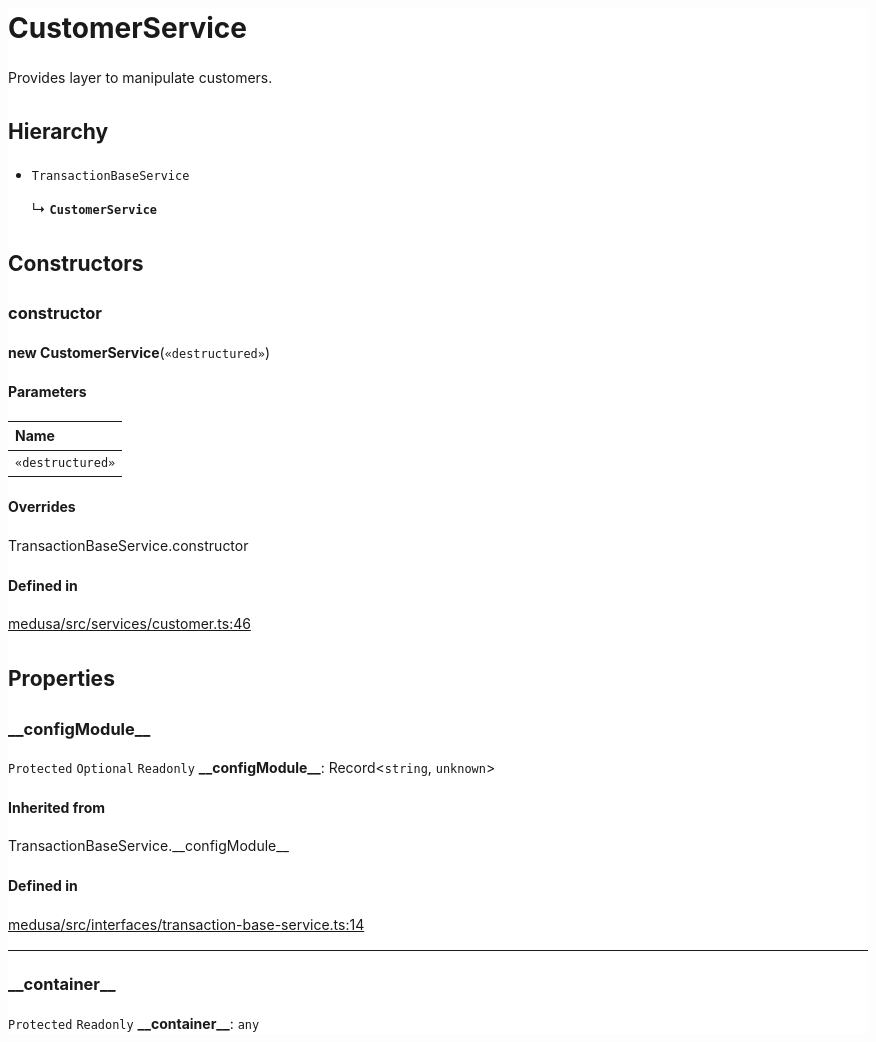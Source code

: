 # CustomerService

Provides layer to manipulate customers.

## Hierarchy

- `TransactionBaseService`

  ↳ **`CustomerService`**

## Constructors

### constructor

**new CustomerService**(`«destructured»`)

#### Parameters

| Name |
| :------ |
| `«destructured»` | `InjectedDependencies` |

#### Overrides

TransactionBaseService.constructor

#### Defined in

[medusa/src/services/customer.ts:46](https://github.com/medusajs/medusa/blob/0af6e5534/packages/medusa/src/services/customer.ts#L46)

## Properties

### \_\_configModule\_\_

 `Protected` `Optional` `Readonly` **\_\_configModule\_\_**: Record<`string`, `unknown`\>

#### Inherited from

TransactionBaseService.\_\_configModule\_\_

#### Defined in

[medusa/src/interfaces/transaction-base-service.ts:14](https://github.com/medusajs/medusa/blob/0af6e5534/packages/medusa/src/interfaces/transaction-base-service.ts#L14)

___

### \_\_container\_\_

 `Protected` `Readonly` **\_\_container\_\_**: `any`
